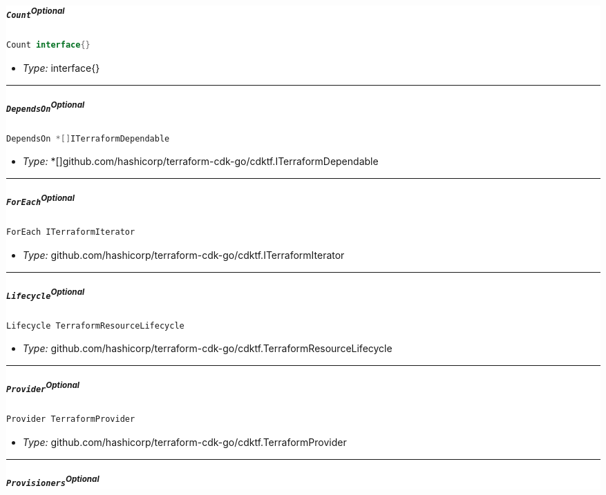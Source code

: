 ##### `Count`<sup>Optional</sup> <a name="Count" id="@cdktf/provider-gitlab.user.UserConfig.property.count"></a>

```go
Count interface{}
```

- *Type:* interface{}

---

##### `DependsOn`<sup>Optional</sup> <a name="DependsOn" id="@cdktf/provider-gitlab.user.UserConfig.property.dependsOn"></a>

```go
DependsOn *[]ITerraformDependable
```

- *Type:* *[]github.com/hashicorp/terraform-cdk-go/cdktf.ITerraformDependable

---

##### `ForEach`<sup>Optional</sup> <a name="ForEach" id="@cdktf/provider-gitlab.user.UserConfig.property.forEach"></a>

```go
ForEach ITerraformIterator
```

- *Type:* github.com/hashicorp/terraform-cdk-go/cdktf.ITerraformIterator

---

##### `Lifecycle`<sup>Optional</sup> <a name="Lifecycle" id="@cdktf/provider-gitlab.user.UserConfig.property.lifecycle"></a>

```go
Lifecycle TerraformResourceLifecycle
```

- *Type:* github.com/hashicorp/terraform-cdk-go/cdktf.TerraformResourceLifecycle

---

##### `Provider`<sup>Optional</sup> <a name="Provider" id="@cdktf/provider-gitlab.user.UserConfig.property.provider"></a>

```go
Provider TerraformProvider
```

- *Type:* github.com/hashicorp/terraform-cdk-go/cdktf.TerraformProvider

---

##### `Provisioners`<sup>Optional</sup> <a name="Provisioners" id="@cdktf/provider-gitlab.user.UserConfig.property.provisioners"></a>
